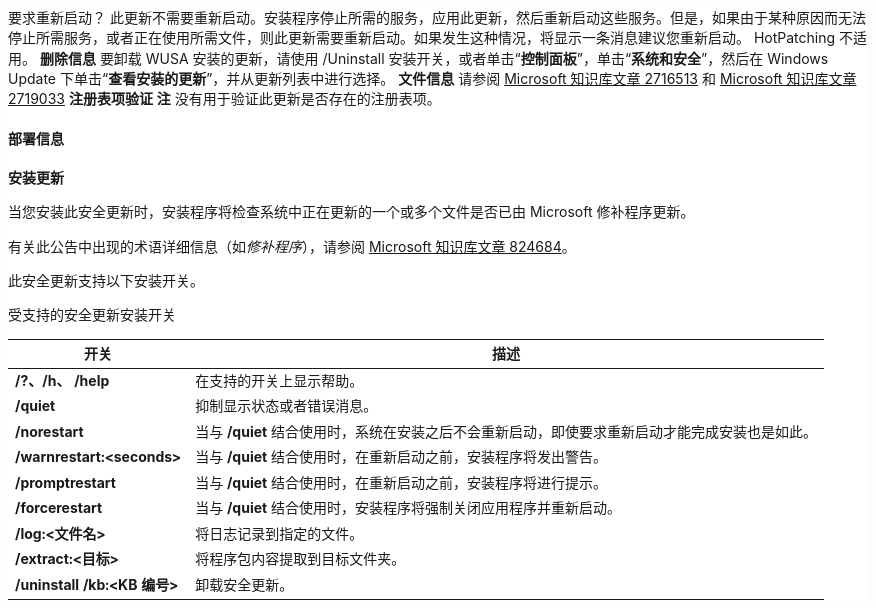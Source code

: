 <td style="border:1px solid black;">要求重新启动？</td>
<td style="border:1px solid black;">此更新不需要重新启动。安装程序停止所需的服务，应用此更新，然后重新启动这些服务。但是，如果由于某种原因而无法停止所需服务，或者正在使用所需文件，则此更新需要重新启动。如果发生这种情况，将显示一条消息建议您重新启动。</td>
</tr>  
<tr class="even">
<td style="border:1px solid black;">HotPatching</td>
<td style="border:1px solid black;">不适用。</td>
</tr>  
<tr class="odd">
<td style="border:1px solid black;"><strong>删除信息</strong></td>
<td style="border:1px solid black;">要卸载 WUSA 安装的更新，请使用 /Uninstall 安装开关，或者单击“<strong>控制面板</strong>”，单击“<strong>系统和安全</strong>”，然后在 Windows Update 下单击“<strong>查看安装的更新</strong>”，并从更新列表中进行选择。</td>
</tr>  
<tr class="even">
<td style="border:1px solid black;"><strong>文件信息</strong></td>
<td style="border:1px solid black;">请参阅 <a href="http://support.microsoft.com/kb/2716513">Microsoft 知识库文章 2716513</a> 和 <a href="http://support.microsoft.com/kb/2719033">Microsoft 知识库文章 2719033</a></td>
</tr>  
<tr class="odd">
<td style="border:1px solid black;"><strong>注册表项验证</strong></td>
<td style="border:1px solid black;"><strong>注</strong> 没有用于验证此更新是否存在的注册表项。</td>
</tr>  
</tbody>  
</table>
  
#### 部署信息
  
**安装更新**
  
当您安装此安全更新时，安装程序将检查系统中正在更新的一个或多个文件是否已由 Microsoft 修补程序更新。
  
有关此公告中出现的术语详细信息（如*修补程序*），请参阅 [Microsoft 知识库文章 824684](http://support.microsoft.com/kb/824684)。
  
此安全更新支持以下安装开关。

受支持的安全更新安装开关

| 开关                               | 描述                                                                                           |  
|------------------------------------|------------------------------------------------------------------------------------------------|  
| **/?、/h、** **/help**             | 在支持的开关上显示帮助。                                                                       |  
| **/quiet**                         | 抑制显示状态或者错误消息。                                                                     |  
| **/norestart**                     | 当与 **/quiet** 结合使用时，系统在安装之后不会重新启动，即使要求重新启动才能完成安装也是如此。 |  
| **/warnrestart:&lt;seconds&gt;**   | 当与 **/quiet** 结合使用时，在重新启动之前，安装程序将发出警告。                               |  
| **/promptrestart**                 | 当与 **/quiet** 结合使用时，在重新启动之前，安装程序将进行提示。                               |  
| **/forcerestart**                  | 当与 **/quiet** 结合使用时，安装程序将强制关闭应用程序并重新启动。                             |  
| **/log:&lt;文件名&gt;**            | 将日志记录到指定的文件。                                                                       |  
| **/extract:&lt;目标&gt;**          | 将程序包内容提取到目标文件夹。                                                                 |  
| **/uninstall /kb:&lt;KB 编号&gt;** | 卸载安全更新。                                                                                 |
  